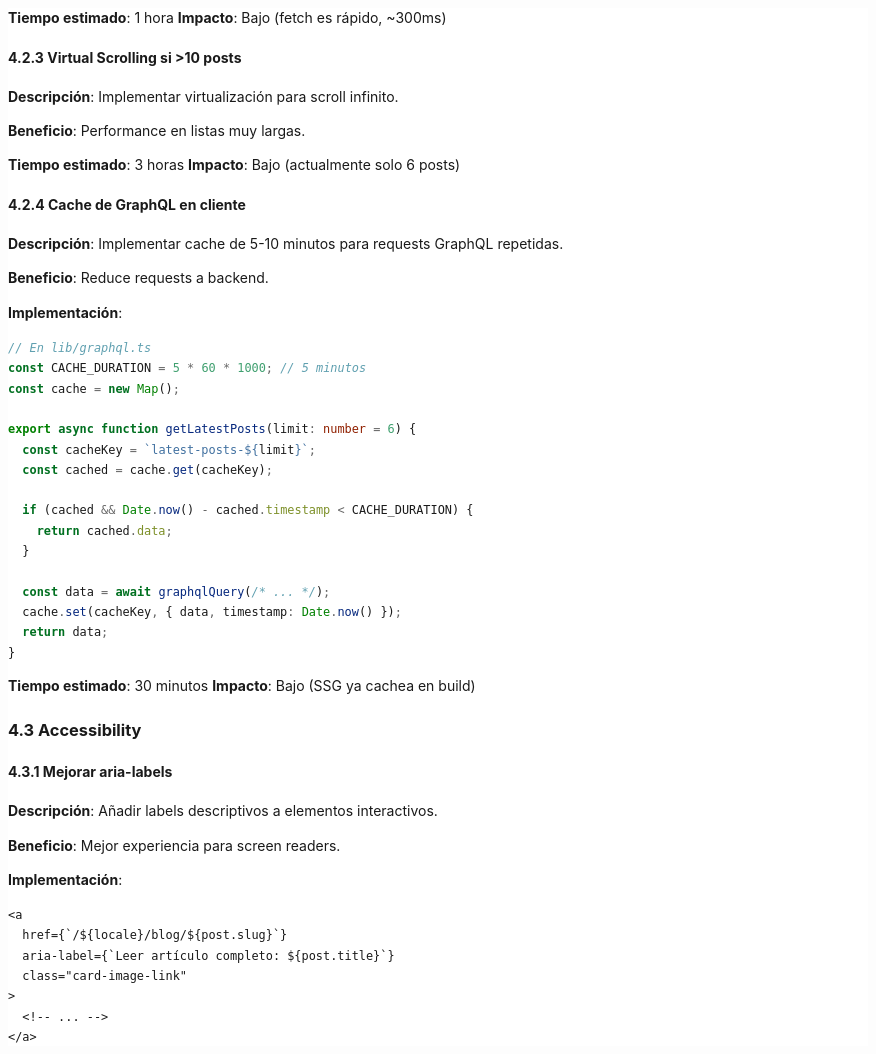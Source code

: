 **Tiempo estimado**: 1 hora
**Impacto**: Bajo (fetch es rápido, ~300ms)

#### 4.2.3 Virtual Scrolling si >10 posts

**Descripción**: Implementar virtualización para scroll infinito.

**Beneficio**: Performance en listas muy largas.

**Tiempo estimado**: 3 horas
**Impacto**: Bajo (actualmente solo 6 posts)

#### 4.2.4 Cache de GraphQL en cliente

**Descripción**: Implementar cache de 5-10 minutos para requests GraphQL repetidas.

**Beneficio**: Reduce requests a backend.

**Implementación**:
```typescript
// En lib/graphql.ts
const CACHE_DURATION = 5 * 60 * 1000; // 5 minutos
const cache = new Map();

export async function getLatestPosts(limit: number = 6) {
  const cacheKey = `latest-posts-${limit}`;
  const cached = cache.get(cacheKey);

  if (cached && Date.now() - cached.timestamp < CACHE_DURATION) {
    return cached.data;
  }

  const data = await graphqlQuery(/* ... */);
  cache.set(cacheKey, { data, timestamp: Date.now() });
  return data;
}
```

**Tiempo estimado**: 30 minutos
**Impacto**: Bajo (SSG ya cachea en build)

### 4.3 Accessibility

#### 4.3.1 Mejorar aria-labels

**Descripción**: Añadir labels descriptivos a elementos interactivos.

**Beneficio**: Mejor experiencia para screen readers.

**Implementación**:
```astro
<a
  href={`/${locale}/blog/${post.slug}`}
  aria-label={`Leer artículo completo: ${post.title}`}
  class="card-image-link"
>
  <!-- ... -->
</a>
```
